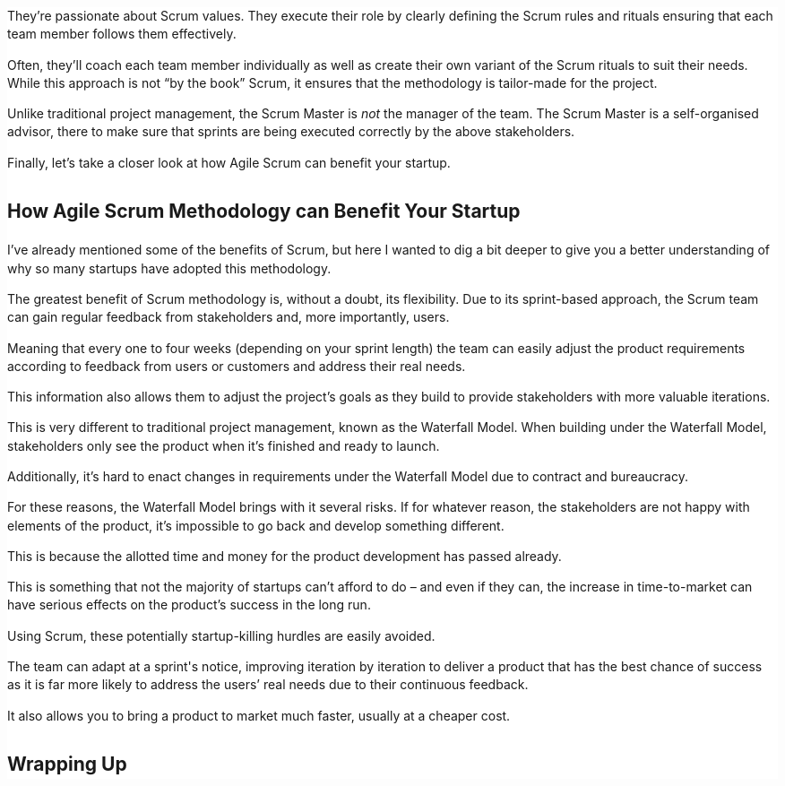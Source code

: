 They’re passionate about Scrum values. They execute their role by clearly defining the Scrum rules and rituals ensuring that each team member follows them effectively.

Often, they’ll coach each team member individually as well as create their own variant of the Scrum rituals to suit their needs. While this approach is not “by the book” Scrum, it ensures that the methodology is tailor-made for the project.

Unlike traditional project management, the Scrum Master is _not_ the manager of the team. The Scrum Master is a self-organised advisor, there to make sure that sprints are being executed correctly by the above stakeholders.

Finally, let’s take a closer look at how Agile Scrum can benefit your startup.







## How Agile Scrum Methodology can Benefit Your Startup

I’ve already mentioned some of the benefits of Scrum, but here I wanted to dig a bit deeper to give you a better understanding of why so many startups have adopted this methodology.

The greatest benefit of Scrum methodology is, without a doubt, its flexibility. Due to its sprint-based approach, the Scrum team can gain regular feedback from stakeholders and, more importantly, users.

Meaning that every one to four weeks (depending on your sprint length) the team can easily adjust the product requirements according to feedback from users or customers and address their real needs.

This information also allows them to adjust the project’s goals as they build to provide stakeholders with more valuable iterations.

This is very different to traditional project management, known as the Waterfall Model. When building under the Waterfall Model, stakeholders only see the product when it’s finished and ready to launch.

Additionally, it’s hard to enact changes in requirements under the Waterfall Model due to contract and bureaucracy.

For these reasons, the Waterfall Model brings with it several risks. If for whatever reason, the stakeholders are not happy with elements of the product, it’s impossible to go back and develop something different.

This is because the allotted time and money for the product development has passed already.

This is something that not the majority of startups can’t afford to do – and even if they can, the increase in time-to-market can have serious effects on the product’s success in the long run.

Using Scrum, these potentially startup-killing hurdles are easily avoided.

The team can adapt at a sprint's notice, improving iteration by iteration to deliver a product that has the best chance of success as it is far more likely to address the users’ real needs due to their continuous feedback.

It also allows you to bring a product to market much faster, usually at a cheaper cost.

## Wrapping Up
